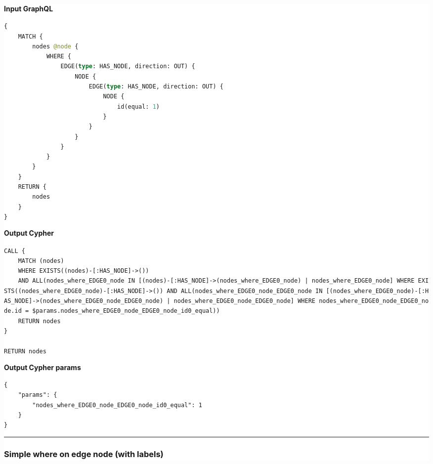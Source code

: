 **Input GraphQL**

```graphql
{
    MATCH {
        nodes @node {
            WHERE {
                EDGE(type: HAS_NODE, direction: OUT) {
                    NODE {
                        EDGE(type: HAS_NODE, direction: OUT) {
                            NODE {
                                id(equal: 1)
                            }
                        }
                    }
                }
            }
        }
    }
    RETURN {
        nodes
    }
}
```

**Output Cypher**

```cypher
CALL {
    MATCH (nodes)
    WHERE EXISTS((nodes)-[:HAS_NODE]->())
    AND ALL(nodes_where_EDGE0_node IN [(nodes)-[:HAS_NODE]->(nodes_where_EDGE0_node) | nodes_where_EDGE0_node] WHERE EXISTS((nodes_where_EDGE0_node)-[:HAS_NODE]->()) AND ALL(nodes_where_EDGE0_node_EDGE0_node IN [(nodes_where_EDGE0_node)-[:HAS_NODE]->(nodes_where_EDGE0_node_EDGE0_node) | nodes_where_EDGE0_node_EDGE0_node] WHERE nodes_where_EDGE0_node_EDGE0_node.id = $params.nodes_where_EDGE0_node_EDGE0_node_id0_equal))
    RETURN nodes
}

RETURN nodes
```

**Output Cypher params**

```params
{
    "params": {
        "nodes_where_EDGE0_node_EDGE0_node_id0_equal": 1
    }
}
```

---

### Simple where on edge node (with labels)
